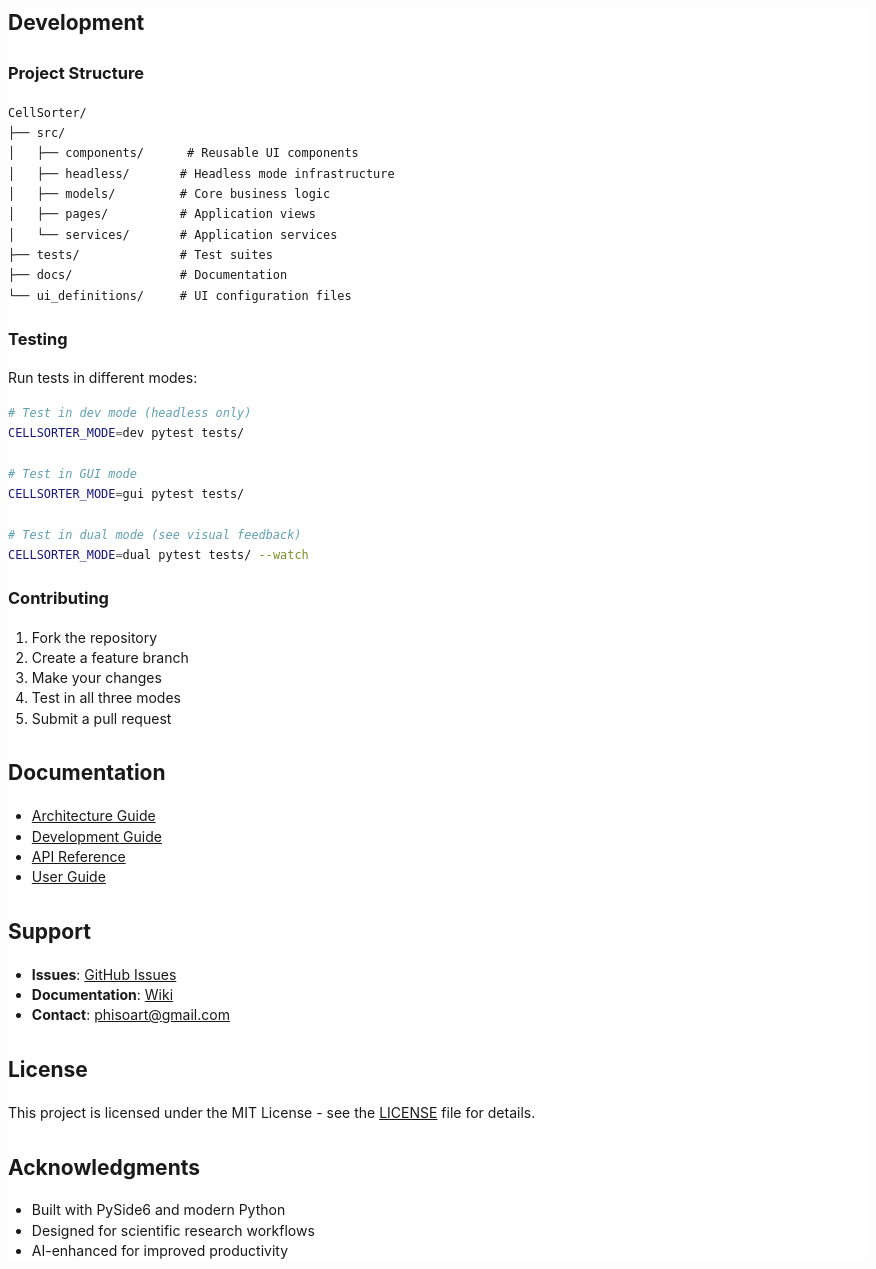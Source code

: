## Development

### Project Structure
```
CellSorter/
├── src/
│   ├── components/      # Reusable UI components
│   ├── headless/       # Headless mode infrastructure
│   ├── models/         # Core business logic
│   ├── pages/          # Application views
│   └── services/       # Application services
├── tests/              # Test suites
├── docs/               # Documentation
└── ui_definitions/     # UI configuration files
```

### Testing

Run tests in different modes:

```bash
# Test in dev mode (headless only)
CELLSORTER_MODE=dev pytest tests/

# Test in GUI mode
CELLSORTER_MODE=gui pytest tests/

# Test in dual mode (see visual feedback)
CELLSORTER_MODE=dual pytest tests/ --watch
```

### Contributing

1. Fork the repository
2. Create a feature branch
3. Make your changes
4. Test in all three modes
5. Submit a pull request

## Documentation

- [Architecture Guide](docs/HEADLESS_GUI_ARCHITECTURE.md)
- [Development Guide](docs/HEADLESS_DEVELOPMENT_GUIDE.md) 
- [API Reference](docs/API_REFERENCE.md)
- [User Guide](docs/USER_GUIDE.md)

## Support

- **Issues**: [GitHub Issues](https://github.com/phisoart/CellSorter/issues)
- **Documentation**: [Wiki](https://github.com/phisoart/CellSorter/wiki)
- **Contact**: phisoart@gmail.com

## License

This project is licensed under the MIT License - see the [LICENSE](LICENSE) file for details.

## Acknowledgments

- Built with PySide6 and modern Python
- Designed for scientific research workflows
- AI-enhanced for improved productivity
